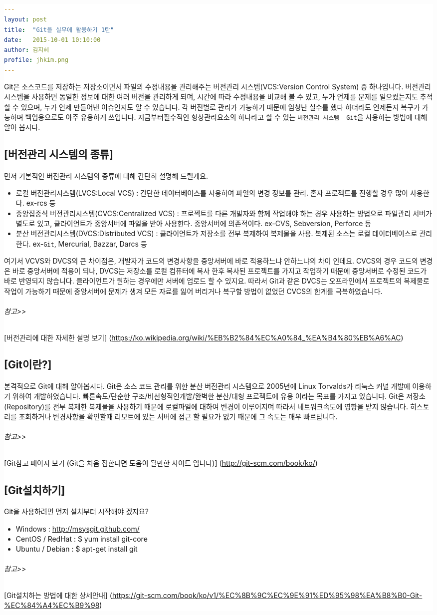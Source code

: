 ```yaml
---
layout: post
title:  "Git을 실무에 활용하기 1탄"
date:   2015-10-01 10:10:00
author: 김지혜
profile: jhkim.png
---
```


Git은 소스코드를 저장하는 저장소이면서 파일의 수정내용을 관리해주는 버전관리 시스템(VCS:Version Control System) 중 하나입니다. 버전관리 시스템을 사용하면 동일한 정보에 대한 여러 버전을 관리하게 되며, 시간에 따라 수정내용을 비교해 볼 수 있고, 누가 언제를 문제를 일으켰는지도 추적할 수 있으며, 누가 언제 만들어낸 이슈인지도 알 수 있습니다. 각 버전별로 관리가 가능하기 때문에 엄청난 실수를 했다 하더라도 언제든지 복구가 가능하며 백업용으로도 아주 유용하게 쓰입니다. 지금부터필수적인 형상관리요소의 하나라고 할 수 있는 `버전관리 시스템  Git`을 사용하는 방법에 대해 알아 봅시다.

## [버전관리 시스템의 종류]
먼저 기본적인 버전관리 시스템의 종류에 대해 간단히 설명해 드릴게요.

- 로컬 버전관리시스템(LVCS:Local VCS) : 간단한 데이터베이스를 사용하여 파일의 변경 정보를 관리. 혼자 프로젝트를 진행할 경우 많이 사용한다. ex-rcs 등
- 중앙집중식 버전관리시스템(CVCS:Centralized VCS) : 프로젝트를 다른 개발자와 함께 작업해야 하는 경우 사용하는 방법으로 파일관리 서버가 별도로 있고, 클라이언트가 중앙서버에 파일을 받아 사용한다. 중앙서버에 의존적이다. ex-CVS, Sebversion, Perforce 등
- 분산 버전관리시스템(DVCS:Distributed VCS) : 클라이언트가 저장소를 전부 복제하여 복제물을 사용. 복제된 소스는 로컬 데이터베이스로 관리한다. ex-`Git`, Mercurial, Bazzar, Darcs 등

여기서 VCVS와 DVCS의 큰 차이점은, 개발자가 코드의 변경사항을 중앙서버에 바로 적용하느냐 안하느냐의 차이 인데요. CVCS의 경우 코드의 변경은 바로 중앙서버에 적용이 되나, DVCS는 저장소를 로컬 컴퓨터에 복사 한후 복사된 프로젝트를 가지고 작업하기 때문에 중앙서버로 수정된 코드가 바로 반영되지 않습니다. 클라이언트가 원하는 경우에만 서버에 업로드 할 수 있지요. 따라서 Git과 같은 DVCS는 오프라인에서 프로젝트의 복제물로 작업이 가능하기 때문에 중앙서버에 문제가 생겨 모든 자료를 잃어 버리거나 복구할 방법이 없었던 CVCS의 한계를 극복하였습니다. 

###### *참고>>*
[버전관리에 대한 자세한 설명 보기] (https://ko.wikipedia.org/wiki/%EB%B2%84%EC%A0%84_%EA%B4%80%EB%A6%AC)

## [Git이란?]
본격적으로 Git에 대해 알아봅시다. Git은 소스 코드 관리를 위한 분산 버전관리 시스템으로 2005년에 Linux Torvalds가 리눅스 커널 개발에 이용하기 위하여 개발하였습니다. 빠른속도/단순한 구조/비선형적인개발/완벽한 분산/대형 프로젝트에 유용 이라는 목표를 가지고 있습니다. Git은 저장소(Repository)를 전부 복제한 복제물을 사용하기 때문에 로컬파일에 대하여 변경이 이루어지며 따라서 네트워크속도에 영향을 받지 않습니다. 히스토리를 조회하거나 변경사항을 확인할때 리모트에 있는 서버에 접근 할 필요가 없기 때문에 그 속도는 매우 빠르답니다. 

###### *참고>>*
[Git참고 페이지 보기 (Git을 처음 접한다면 도움이 될만한 사이트 입니다)] (http://git-scm.com/book/ko/)

## [Git설치하기]
Git을 사용하려면 먼저 설치부터 시작해야 겠지요?

- Windows : http://msysgit.github.com/
- CentOS / RedHat : $ yum install git-core
- Ubuntu / Debian : $ apt-get install git

###### *참고>>*
[Git설치하는 방법에 대한  상세안내] (https://git-scm.com/book/ko/v1/%EC%8B%9C%EC%9E%91%ED%95%98%EA%B8%B0-Git-%EC%84%A4%EC%B9%98)

